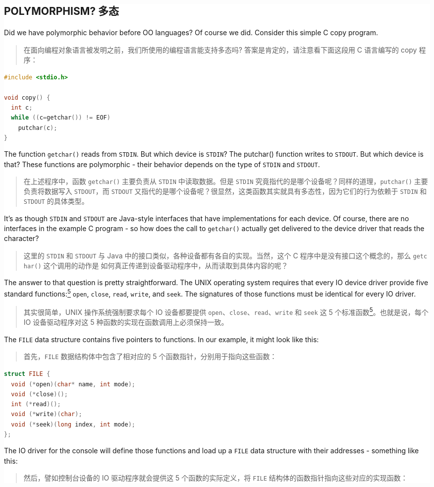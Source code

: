 ## POLYMORPHISM? 多态

Did we have polymorphic behavior before OO languages? Of course we did. Consider this simple C copy program.

> 在面向编程对象语言被发明之前，我们所使用的编程语言能支持多态吗? 答案是肯定的，请注意看下面这段用 C 语言编写的 copy 程序：

```c
#include <stdio.h>

void copy() {
  int c;
  while ((c=getchar()) != EOF)
    putchar(c);
}
```

The function `getchar()` reads from `STDIN`. But which device is `STDIN`? The putchar() function writes to `STDOUT`. But which device is that? These functions are polymorphic - their behavior depends on the type of `STDIN` and `STDOUT`.

> 在上述程序中，函数 `getchar()` 主要负责从 `STDIN` 中读取数据。但是 `STDIN` 究竟指代的是哪个设备呢？同样的道理，`putchar()` 主要负责将数据写入 `STDOUT`，而 `STDOUT` 又指代的是哪个设备呢？很显然，这类函数其实就具有多态性，因为它们的行为依赖于 `STDIN` 和 `STDOUT` 的具体类型。

It’s as though `STDIN` and `STDOUT` are Java-style interfaces that have implementations for each device. Of course, there are no interfaces in the example C program - so how does the call to `getchar()` actually get delivered to the device driver that reads the character?

> 这里的 `STDIN` 和 `STDOUT` 与 Java 中的接口类似，各种设备都有各自的实现。当然，这个 C 程序中是没有接口这个概念的，那么 `getchar()` 这个调用的动作是 如何真正传递到设备驱动程序中，从而读取到具体内容的呢？

The answer to that question is pretty straightforward. The UNIX operating system requires that every IO device driver provide five standard functions:[<sup>5</sup>](#footnote-5) `open`, `close`, `read`, `write`, and `seek`. The signatures of those functions must be identical for every IO driver.

> 其实很简单，UNIX 操作系统强制要求每个 IO 设备都要提供 `open`、`close`、`read`、`write` 和 `seek` 这 5 个标准函数[<sup>5</sup>](#footnote-5)。也就是说，每个 IO 设备驱动程序对这 5 种函数的实现在函数调用上必须保持一致。

The `FILE` data structure contains five pointers to functions. In our example, it might look like this:

> 首先，`FILE` 数据结构体中包含了相对应的 5 个函数指针，分别用于指向这些函数：

```c
struct FILE {
  void (*open)(char* name, int mode);
  void (*close)();
  int (*read)();
  void (*write)(char);
  void (*seek)(long index, int mode);
};
```

The IO driver for the console will define those functions and load up a `FILE` data structure with their addresses - something like this:

> 然后，譬如控制台设备的 IO 驱动程序就会提供这 5 个函数的实际定义，将 `FILE` 结构体的函数指针指向这些对应的实现函数：
